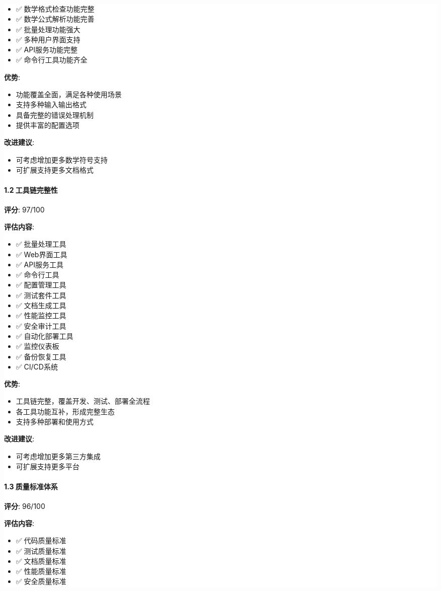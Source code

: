 - ✅ 数学格式检查功能完整
- ✅ 数学公式解析功能完善
- ✅ 批量处理功能强大
- ✅ 多种用户界面支持
- ✅ API服务功能完整
- ✅ 命令行工具功能齐全

**优势**:

- 功能覆盖全面，满足各种使用场景
- 支持多种输入输出格式
- 具备完整的错误处理机制
- 提供丰富的配置选项

**改进建议**:

- 可考虑增加更多数学符号支持
- 可扩展支持更多文档格式

#### 1.2 工具链完整性

**评分**: 97/100

**评估内容**:

- ✅ 批量处理工具
- ✅ Web界面工具
- ✅ API服务工具
- ✅ 命令行工具
- ✅ 配置管理工具
- ✅ 测试套件工具
- ✅ 文档生成工具
- ✅ 性能监控工具
- ✅ 安全审计工具
- ✅ 自动化部署工具
- ✅ 监控仪表板
- ✅ 备份恢复工具
- ✅ CI/CD系统

**优势**:

- 工具链完整，覆盖开发、测试、部署全流程
- 各工具功能互补，形成完整生态
- 支持多种部署和使用方式

**改进建议**:

- 可考虑增加更多第三方集成
- 可扩展支持更多平台

#### 1.3 质量标准体系

**评分**: 96/100

**评估内容**:

- ✅ 代码质量标准
- ✅ 测试质量标准
- ✅ 文档质量标准
- ✅ 性能质量标准
- ✅ 安全质量标准
